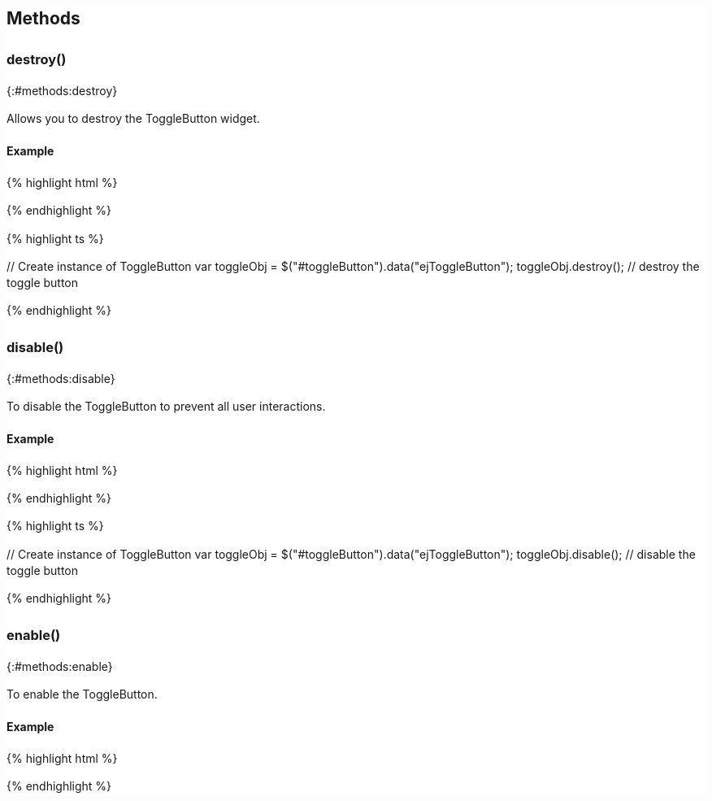 ## Methods

### destroy()
{:#methods:destroy}

Allows you to destroy the ToggleButton widget.

#### Example

{% highlight html %}
 
<ej-togglebutton type="checkbox" id="toggleButton" defaultText="Play" activeText="Pause"></ej-togglebutton>
 
{% endhighlight %}

{% highlight ts %}

// Create instance of ToggleButton
var toggleObj = $("#toggleButton").data("ejToggleButton");
toggleObj.destroy(); // destroy the toggle button

{% endhighlight %}  

### disable()
{:#methods:disable}

To disable the ToggleButton to prevent all user interactions.

#### Example

{% highlight html %}
 
<ej-togglebutton type="checkbox" id="toggleButton" defaultText="Play" activeText="Pause"></ej-togglebutton>
 
{% endhighlight %}

{% highlight ts %}

// Create instance of ToggleButton
var toggleObj = $("#toggleButton").data("ejToggleButton");
toggleObj.disable(); // disable the toggle button

{% endhighlight %}  

### enable()
{:#methods:enable}

To enable the ToggleButton.

#### Example

{% highlight html %}
 
<ej-togglebutton type="checkbox" id="toggleButton" defaultText="Play" activeText="Pause"></ej-togglebutton>
 
{% endhighlight %}

